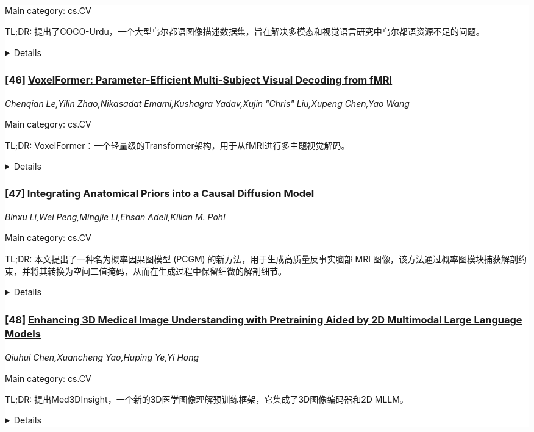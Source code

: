 Main category: cs.CV

TL;DR: 提出了COCO-Urdu，一个大型乌尔都语图像描述数据集，旨在解决多模态和视觉语言研究中乌尔都语资源不足的问题。


<details><summary>Details</summary></details>


### [46] [VoxelFormer: Parameter-Efficient Multi-Subject Visual Decoding from fMRI](https://arxiv.org/abs/2509.09015)
*Chenqian Le,Yilin Zhao,Nikasadat Emami,Kushagra Yadav,Xujin "Chris" Liu,Xupeng Chen,Yao Wang*

Main category: cs.CV

TL;DR: VoxelFormer：一个轻量级的Transformer架构，用于从fMRI进行多主题视觉解码。


<details><summary>Details</summary></details>


### [47] [Integrating Anatomical Priors into a Causal Diffusion Model](https://arxiv.org/abs/2509.09054)
*Binxu Li,Wei Peng,Mingjie Li,Ehsan Adeli,Kilian M. Pohl*

Main category: cs.CV

TL;DR: 本文提出了一种名为概率因果图模型 (PCGM) 的新方法，用于生成高质量反事实脑部 MRI 图像，该方法通过概率图模块捕获解剖约束，并将其转换为空间二值掩码，从而在生成过程中保留细微的解剖细节。


<details><summary>Details</summary></details>


### [48] [Enhancing 3D Medical Image Understanding with Pretraining Aided by 2D Multimodal Large Language Models](https://arxiv.org/abs/2509.09064)
*Qiuhui Chen,Xuancheng Yao,Huping Ye,Yi Hong*

Main category: cs.CV

TL;DR: 提出Med3DInsight，一个新的3D医学图像理解预训练框架，它集成了3D图像编码器和2D MLLM。


<details>
  <summary>Details</summary>
Motivation: 现有的3D医学卷积和基于Transformer的自监督学习(SSL)方法通常缺乏深层语义理解。多模态大型语言模型(MLLM)为通过文本描述增强图像理解提供了一种有前景的方法。

Method: 该模型通过一个专门设计的平面切片感知Transformer模块，将3D图像编码器与2D MLLM集成。此外，该模型采用基于部分最优传输的对齐。

Result: 在各种公共数据集上，Med3DInsight在分割和分类两个下游任务中表现出色，优于当前的SSL方法。

Conclusion: Med3DInsight可以无缝集成到现有的3D医学图像理解网络中，有可能提高它们的性能。

Abstract: Understanding 3D medical image volumes is critical in the medical field, yet
existing 3D medical convolution and transformer-based self-supervised learning
(SSL) methods often lack deep semantic comprehension. Recent advancements in
multimodal large language models (MLLMs) provide a promising approach to
enhance image understanding through text descriptions. To leverage these 2D
MLLMs for improved 3D medical image understanding, we propose Med3DInsight, a
novel pretraining framework that integrates 3D image encoders with 2D MLLMs via
a specially designed plane-slice-aware transformer module. Additionally, our
model employs a partial optimal transport based alignment, demonstrating
greater tolerance to noise introduced by potential noises in LLM-generated
content. Med3DInsight introduces a new paradigm for scalable multimodal 3D
medical representation learning without requiring human annotations. Extensive
experiments demonstrate our state-of-the-art performance on two downstream
tasks, i.e., segmentation and classification, across various public datasets
